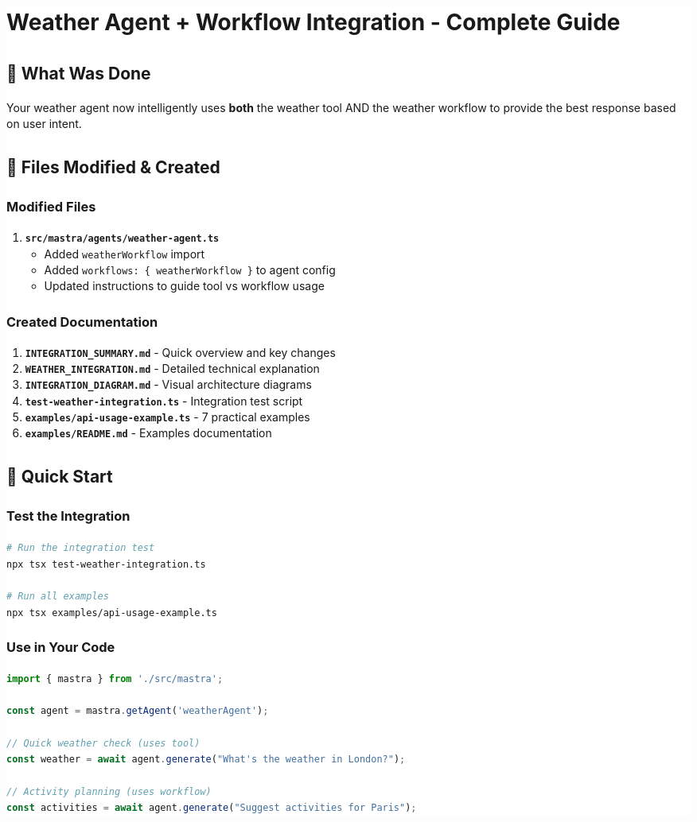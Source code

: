 # Weather Agent + Workflow Integration - Complete Guide

## 🎯 What Was Done

Your weather agent now intelligently uses **both** the weather tool AND the weather workflow to provide the best response based on user intent.

## 📁 Files Modified & Created

### Modified Files
1. **`src/mastra/agents/weather-agent.ts`**
   - Added `weatherWorkflow` import
   - Added `workflows: { weatherWorkflow }` to agent config
   - Updated instructions to guide tool vs workflow usage

### Created Documentation
1. **`INTEGRATION_SUMMARY.md`** - Quick overview and key changes
2. **`WEATHER_INTEGRATION.md`** - Detailed technical explanation
3. **`INTEGRATION_DIAGRAM.md`** - Visual architecture diagrams
4. **`test-weather-integration.ts`** - Integration test script
5. **`examples/api-usage-example.ts`** - 7 practical examples
6. **`examples/README.md`** - Examples documentation

## 🚀 Quick Start

### Test the Integration

```bash
# Run the integration test
npx tsx test-weather-integration.ts

# Run all examples
npx tsx examples/api-usage-example.ts
```

### Use in Your Code

```typescript
import { mastra } from './src/mastra';

const agent = mastra.getAgent('weatherAgent');

// Quick weather check (uses tool)
const weather = await agent.generate("What's the weather in London?");

// Activity planning (uses workflow)
const activities = await agent.generate("Suggest activities for Paris");
```
